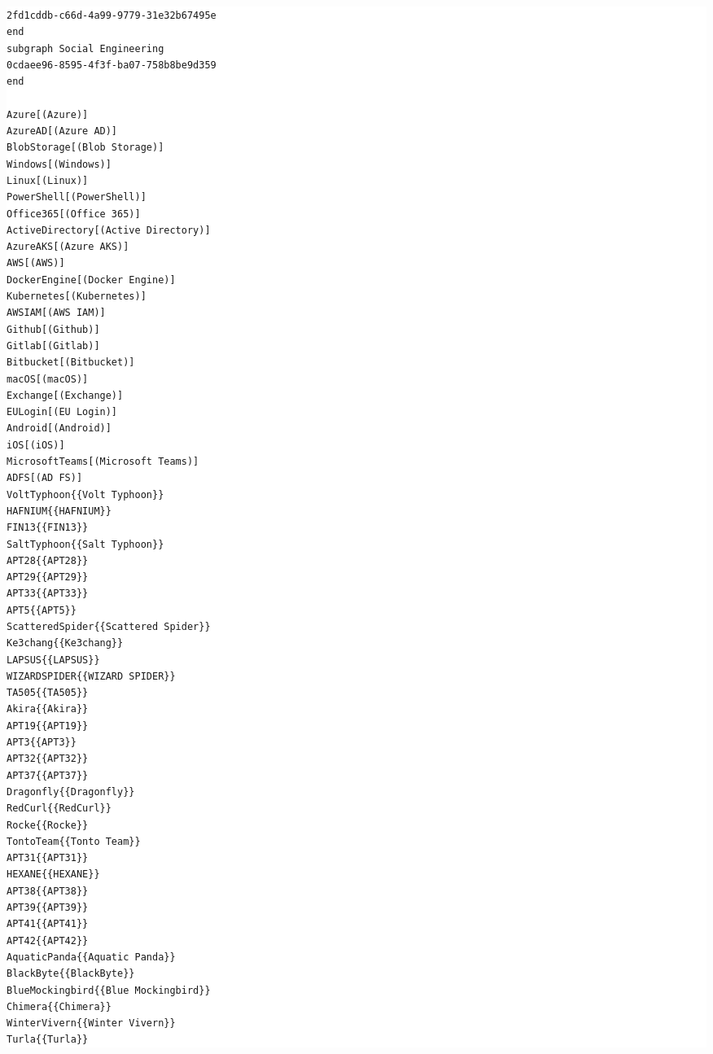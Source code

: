 ```mermaid
2fd1cddb-c66d-4a99-9779-31e32b67495e
end
subgraph Social Engineering
0cdaee96-8595-4f3f-ba07-758b8be9d359
end

Azure[(Azure)]
AzureAD[(Azure AD)]
BlobStorage[(Blob Storage)]
Windows[(Windows)]
Linux[(Linux)]
PowerShell[(PowerShell)]
Office365[(Office 365)]
ActiveDirectory[(Active Directory)]
AzureAKS[(Azure AKS)]
AWS[(AWS)]
DockerEngine[(Docker Engine)]
Kubernetes[(Kubernetes)]
AWSIAM[(AWS IAM)]
Github[(Github)]
Gitlab[(Gitlab)]
Bitbucket[(Bitbucket)]
macOS[(macOS)]
Exchange[(Exchange)]
EULogin[(EU Login)]
Android[(Android)]
iOS[(iOS)]
MicrosoftTeams[(Microsoft Teams)]
ADFS[(AD FS)]
VoltTyphoon{{Volt Typhoon}}
HAFNIUM{{HAFNIUM}}
FIN13{{FIN13}}
SaltTyphoon{{Salt Typhoon}}
APT28{{APT28}}
APT29{{APT29}}
APT33{{APT33}}
APT5{{APT5}}
ScatteredSpider{{Scattered Spider}}
Ke3chang{{Ke3chang}}
LAPSUS{{LAPSUS}}
WIZARDSPIDER{{WIZARD SPIDER}}
TA505{{TA505}}
Akira{{Akira}}
APT19{{APT19}}
APT3{{APT3}}
APT32{{APT32}}
APT37{{APT37}}
Dragonfly{{Dragonfly}}
RedCurl{{RedCurl}}
Rocke{{Rocke}}
TontoTeam{{Tonto Team}}
APT31{{APT31}}
HEXANE{{HEXANE}}
APT38{{APT38}}
APT39{{APT39}}
APT41{{APT41}}
APT42{{APT42}}
AquaticPanda{{Aquatic Panda}}
BlackByte{{BlackByte}}
BlueMockingbird{{Blue Mockingbird}}
Chimera{{Chimera}}
WinterVivern{{Winter Vivern}}
Turla{{Turla}}
```